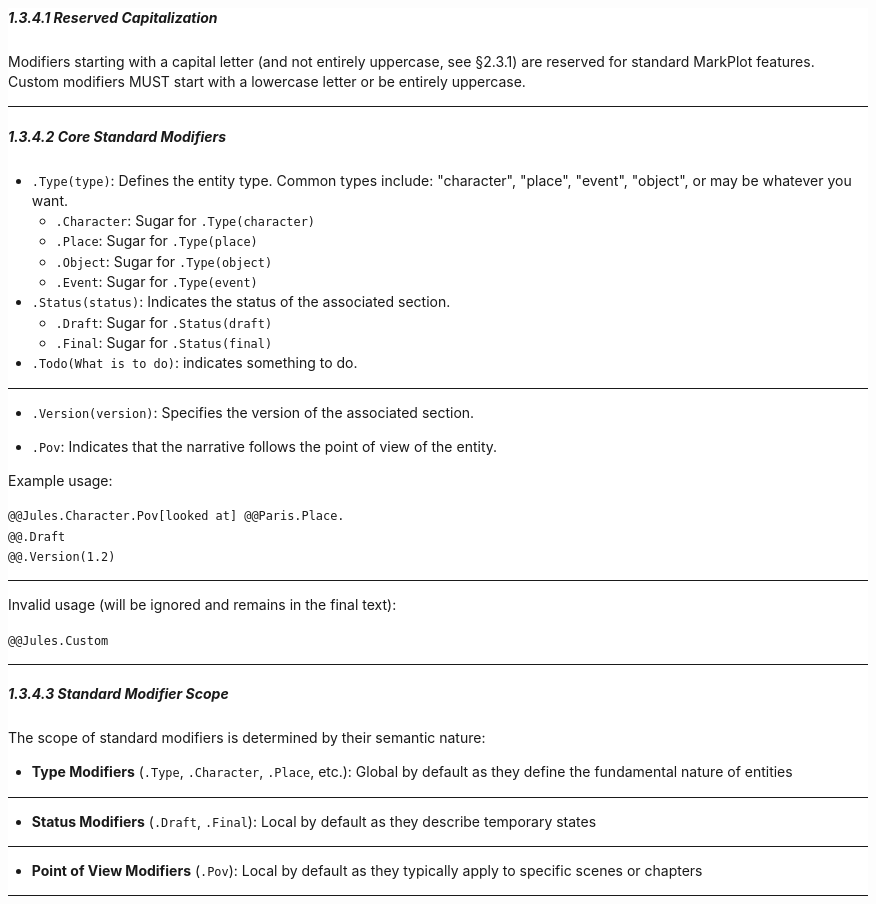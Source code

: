 
##### 1.3.4.1 Reserved Capitalization

Modifiers starting with a capital letter (and not entirely uppercase, see §2.3.1) are reserved for standard MarkPlot features. Custom modifiers MUST start with a lowercase letter or be entirely uppercase.

---

##### 1.3.4.2 Core Standard Modifiers

- `.Type(type)`: Defines the entity type. Common types include: "character", "place", "event", "object", or may be whatever you want.
  - `.Character`: Sugar for `.Type(character)`
  - `.Place`: Sugar for `.Type(place)`
  - `.Object`: Sugar for `.Type(object)`
  - `.Event`: Sugar for `.Type(event)`
- `.Status(status)`: Indicates the status of the associated section.
  - `.Draft`: Sugar for `.Status(draft)`
  - `.Final`: Sugar for `.Status(final)`
- `.Todo(What is to do)`: indicates something to do.


---

- `.Version(version)`: Specifies the version of the associated section.

- `.Pov`: Indicates that the narrative follows the point of view of the entity.

Example usage:
```markplot
@@Jules.Character.Pov[looked at] @@Paris.Place.
@@.Draft
@@.Version(1.2)
```

---

Invalid usage (will be ignored and remains in the final text):
```markplot
@@Jules.Custom
```

---

##### 1.3.4.3 Standard Modifier Scope

The scope of standard modifiers is determined by their semantic nature:

- **Type Modifiers** (`.Type`, `.Character`, `.Place`, etc.): Global by default as they define the fundamental nature of entities

---

- **Status Modifiers** (`.Draft`, `.Final`): Local by default as they describe temporary states

---

- **Point of View Modifiers** (`.Pov`): Local by default as they typically apply to specific scenes or chapters

---